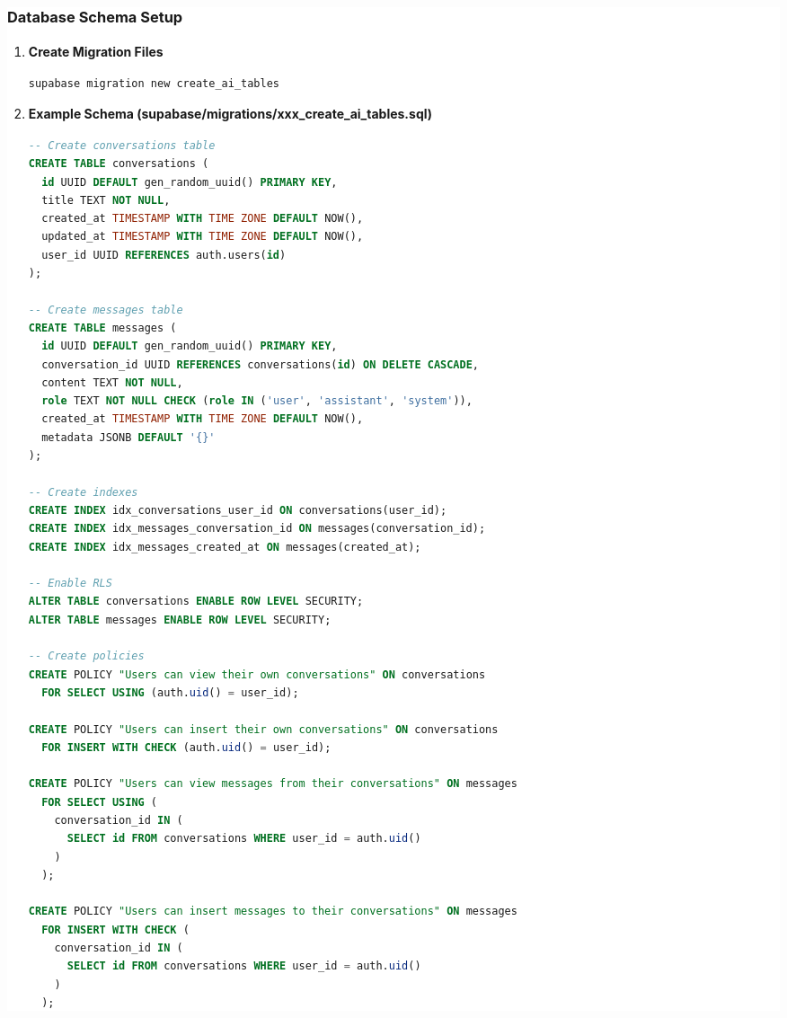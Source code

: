 ### Database Schema Setup

1. **Create Migration Files**
   ```bash
   supabase migration new create_ai_tables
   ```

2. **Example Schema (supabase/migrations/xxx_create_ai_tables.sql)**
   ```sql
   -- Create conversations table
   CREATE TABLE conversations (
     id UUID DEFAULT gen_random_uuid() PRIMARY KEY,
     title TEXT NOT NULL,
     created_at TIMESTAMP WITH TIME ZONE DEFAULT NOW(),
     updated_at TIMESTAMP WITH TIME ZONE DEFAULT NOW(),
     user_id UUID REFERENCES auth.users(id)
   );
   
   -- Create messages table
   CREATE TABLE messages (
     id UUID DEFAULT gen_random_uuid() PRIMARY KEY,
     conversation_id UUID REFERENCES conversations(id) ON DELETE CASCADE,
     content TEXT NOT NULL,
     role TEXT NOT NULL CHECK (role IN ('user', 'assistant', 'system')),
     created_at TIMESTAMP WITH TIME ZONE DEFAULT NOW(),
     metadata JSONB DEFAULT '{}'
   );
   
   -- Create indexes
   CREATE INDEX idx_conversations_user_id ON conversations(user_id);
   CREATE INDEX idx_messages_conversation_id ON messages(conversation_id);
   CREATE INDEX idx_messages_created_at ON messages(created_at);
   
   -- Enable RLS
   ALTER TABLE conversations ENABLE ROW LEVEL SECURITY;
   ALTER TABLE messages ENABLE ROW LEVEL SECURITY;
   
   -- Create policies
   CREATE POLICY "Users can view their own conversations" ON conversations
     FOR SELECT USING (auth.uid() = user_id);
   
   CREATE POLICY "Users can insert their own conversations" ON conversations
     FOR INSERT WITH CHECK (auth.uid() = user_id);
   
   CREATE POLICY "Users can view messages from their conversations" ON messages
     FOR SELECT USING (
       conversation_id IN (
         SELECT id FROM conversations WHERE user_id = auth.uid()
       )
     );
   
   CREATE POLICY "Users can insert messages to their conversations" ON messages
     FOR INSERT WITH CHECK (
       conversation_id IN (
         SELECT id FROM conversations WHERE user_id = auth.uid()
       )
     );
   ```
